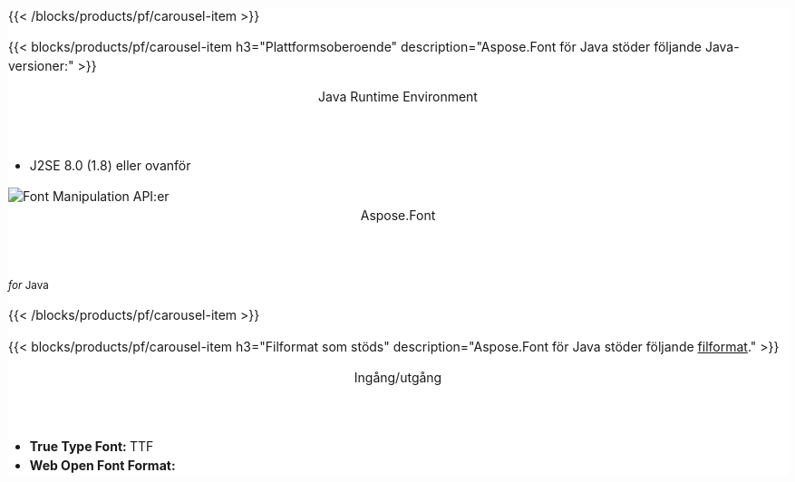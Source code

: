 </div>

{{< /blocks/products/pf/carousel-item >}}

{{< blocks/products/pf/carousel-item h3="Plattformsoberoende" description="Aspose.Font för Java stöder följande Java-versioner:" >}}
<div class="diagram1 d1-java">
 <div class="d1-row">
  <div class="d1-col d1-left">
   
  </div>
  
  <div class="d1-col d1-right">
   <header>
    <i class="fa fa-cubes">
    </i>
    Java Runtime Environment
   </header>
   <ul>
    <li>
     J2SE 8.0 (1.8) eller ovanför
    </li>
   </ul>
  </div>
  
 </div>
 
 <div class="d1-logo">
  <img width="70" height="75" alt="Font Manipulation API:er" src="https://www.aspose.cloud/templates/aspose/img/products/font/aspose_font-for-java.svg"/>
  <header>
   Aspose.Font
  </header>
  <footer>
   <small>
    <em>
     for
    </em>
    Java
   </small>
  </footer>
 </div>
 
</div>

{{< /blocks/products/pf/carousel-item >}}

{{< blocks/products/pf/carousel-item h3="Filformat som stöds" description="Aspose.Font för Java stöder följande [filformat](https://docs.aspose.com/font/java/supported-file-formats/)." >}}
<div class="diagram1 d2 d1-java">
 <div class="d1-row">
  <div class="d1-col d1-left">
   <header>
    <i class="fa fa-arrows-v">
    </i>
    Ingång/utgång
   </header>
   <ul>
    <li>
      <strong>
      True Type Font:
      </strong>
      TTF
    </li>
    <li>
      <strong>
      Web Open Font Format:
      </strong>
